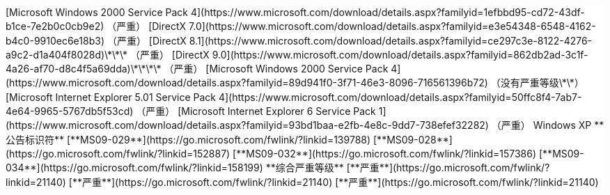 <td style="border:1px solid black;">
[Microsoft Windows 2000 Service Pack 4](https://www.microsoft.com/download/details.aspx?familyid=1efbbd95-cd72-43df-b1ce-7e2b0c0cb9e2)  
（严重）
</td>
<td style="border:1px solid black;">
[DirectX 7.0](https://www.microsoft.com/download/details.aspx?familyid=e3e54348-6548-4162-b4c0-9910ec6e18b3)  
（严重）  
[DirectX 8.1](https://www.microsoft.com/download/details.aspx?familyid=ce297c3e-8122-4276-a9c2-d1a404f8028d)\*\*\*  
（严重）  
[DirectX 9.0](https://www.microsoft.com/download/details.aspx?familyid=862db2ad-3c1f-4a26-af70-d8c4f5a69dda)\*\*\*\*  
（严重）
</td>
<td style="border:1px solid black;">
[Microsoft Windows 2000 Service Pack 4](https://www.microsoft.com/download/details.aspx?familyid=89d941f0-3f71-46e3-8096-716561396b72)  
（没有严重等级\*\*）
</td>
<td style="border:1px solid black;">
[Microsoft Internet Explorer 5.01 Service Pack 4](https://www.microsoft.com/download/details.aspx?familyid=50ffc8f4-7ab7-4e64-9965-5767db5f53cd)  
（严重）  
[Microsoft Internet Explorer 6 Service Pack 1](https://www.microsoft.com/download/details.aspx?familyid=93bd1baa-e2fb-4e8c-9dd7-738efef32282)  
（严重）
</td>
</tr>
<tr>
<th colspan="5" style="border:1px solid black;">
Windows XP
</th>
</tr>
<tr class="alternateRow">
<td style="border:1px solid black;">
**公告标识符**
</td>
<td style="border:1px solid black;">
[**MS09-029**](https://go.microsoft.com/fwlink/?linkid=139788)
</td>
<td style="border:1px solid black;">
[**MS09-028**](https://go.microsoft.com/fwlink/?linkid=152887)
</td>
<td style="border:1px solid black;">
[**MS09-032**](https://go.microsoft.com/fwlink/?linkid=157386)
</td>
<td style="border:1px solid black;">
[**MS09-034**](https://go.microsoft.com/fwlink/?linkid=158199)
</td>
</tr>
<tr>
<td style="border:1px solid black;">
**综合严重等级**
</td>
<td style="border:1px solid black;">
[**严重**](https://go.microsoft.com/fwlink/?linkid=21140)
</td>
<td style="border:1px solid black;">
[**严重**](https://go.microsoft.com/fwlink/?linkid=21140)
</td>
<td style="border:1px solid black;">
[**严重**](https://go.microsoft.com/fwlink/?linkid=21140)